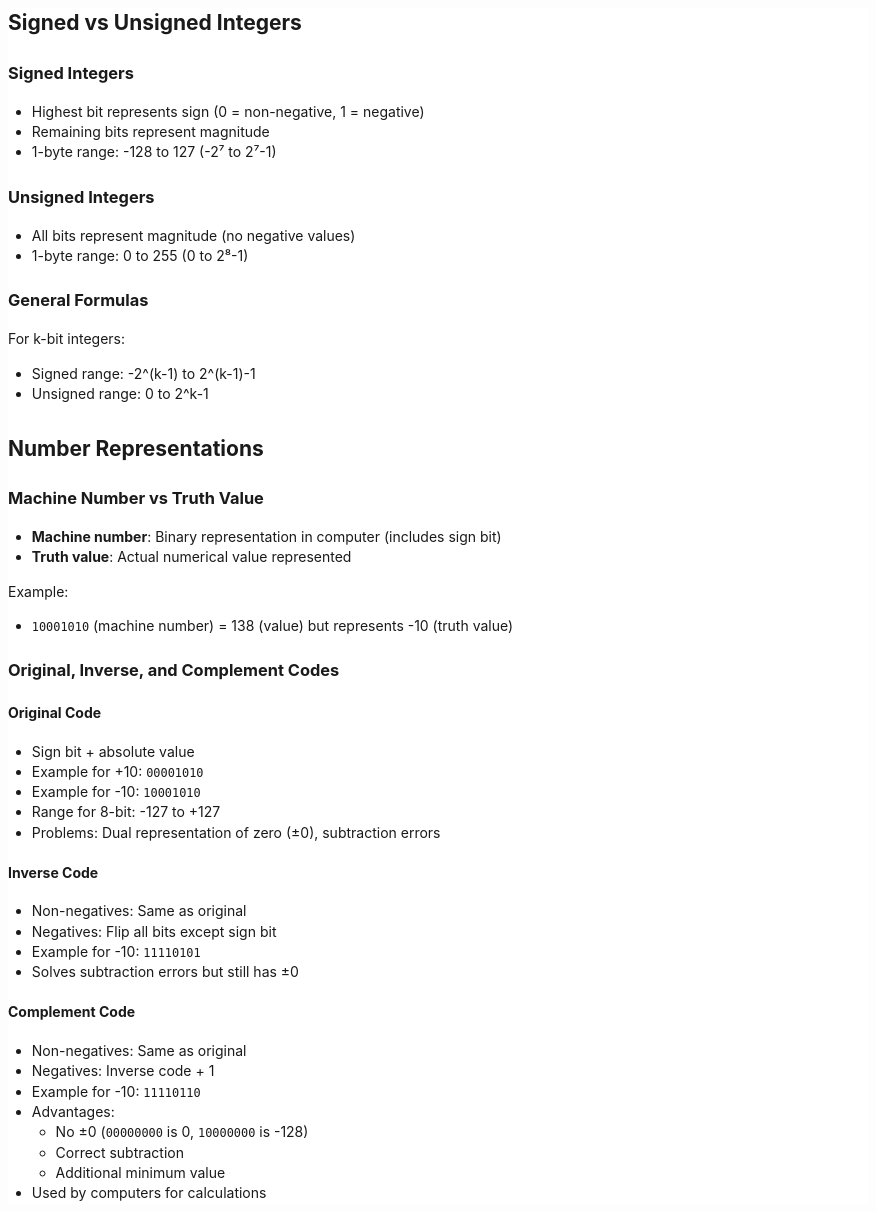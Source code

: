 ## Signed vs Unsigned Integers

### Signed Integers
- Highest bit represents sign (0 = non-negative, 1 = negative)
- Remaining bits represent magnitude
- 1-byte range: -128 to 127 (-2⁷ to 2⁷-1)

### Unsigned Integers
- All bits represent magnitude (no negative values)
- 1-byte range: 0 to 255 (0 to 2⁸-1)

### General Formulas
For k-bit integers:
- Signed range: -2^(k-1) to 2^(k-1)-1
- Unsigned range: 0 to 2^k-1

## Number Representations

### Machine Number vs Truth Value
- **Machine number**: Binary representation in computer (includes sign bit)
- **Truth value**: Actual numerical value represented

Example:
- `10001010` (machine number) = 138 (value) but represents -10 (truth value)

### Original, Inverse, and Complement Codes

#### Original Code
- Sign bit + absolute value
- Example for +10: `00001010`
- Example for -10: `10001010`
- Range for 8-bit: -127 to +127
- Problems: Dual representation of zero (±0), subtraction errors

#### Inverse Code
- Non-negatives: Same as original
- Negatives: Flip all bits except sign bit
- Example for -10: `11110101`
- Solves subtraction errors but still has ±0

#### Complement Code
- Non-negatives: Same as original
- Negatives: Inverse code + 1
- Example for -10: `11110110`
- Advantages:
  - No ±0 (`00000000` is 0, `10000000` is -128)
  - Correct subtraction
  - Additional minimum value
- Used by computers for calculations
